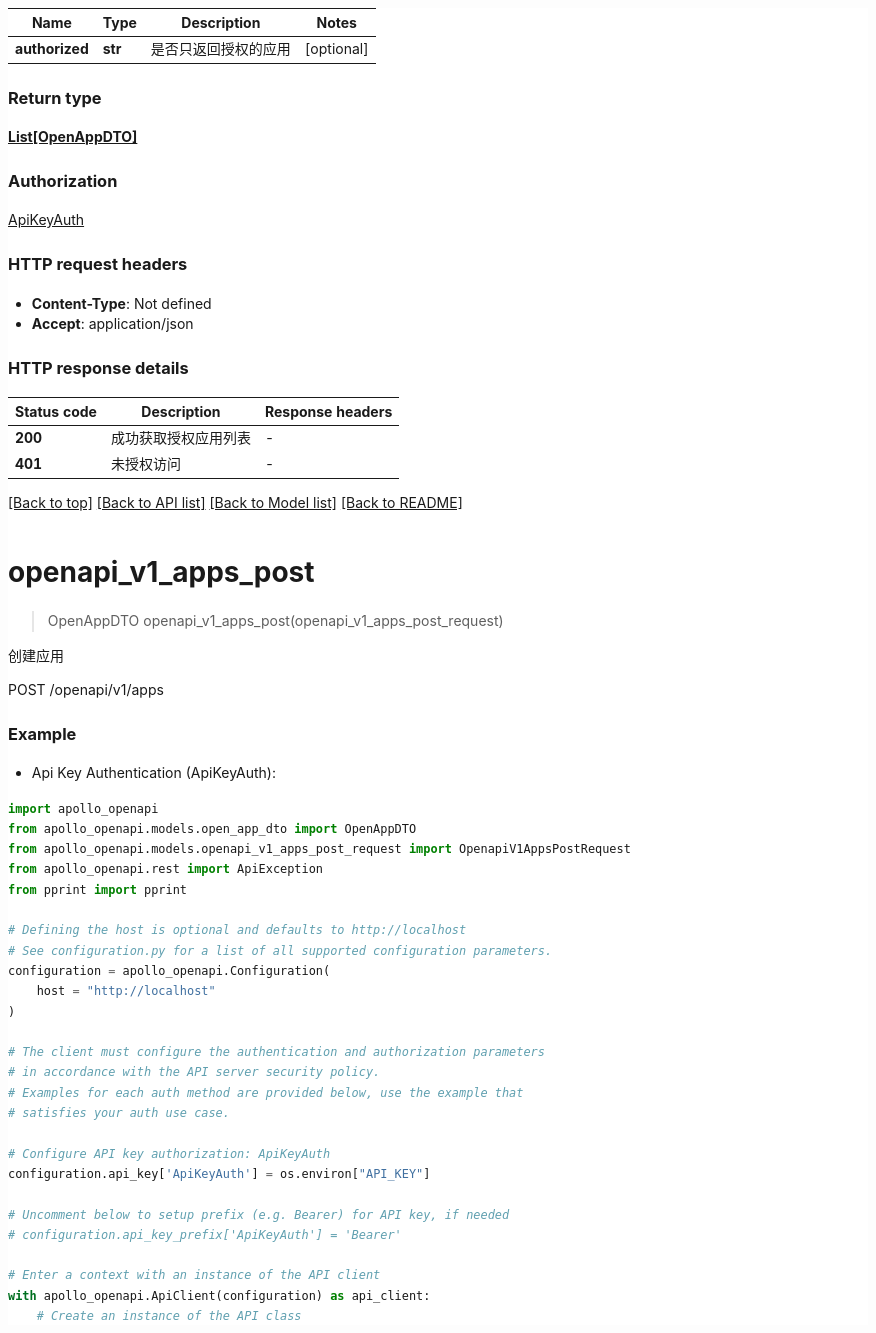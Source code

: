 
Name | Type | Description  | Notes
------------- | ------------- | ------------- | -------------
 **authorized** | **str**| 是否只返回授权的应用 | [optional] 

### Return type

[**List[OpenAppDTO]**](OpenAppDTO.md)

### Authorization

[ApiKeyAuth](../README.md#ApiKeyAuth)

### HTTP request headers

 - **Content-Type**: Not defined
 - **Accept**: application/json

### HTTP response details

| Status code | Description | Response headers |
|-------------|-------------|------------------|
**200** | 成功获取授权应用列表 |  -  |
**401** | 未授权访问 |  -  |

[[Back to top]](#) [[Back to API list]](../README.md#documentation-for-api-endpoints) [[Back to Model list]](../README.md#documentation-for-models) [[Back to README]](../README.md)

# **openapi_v1_apps_post**
> OpenAppDTO openapi_v1_apps_post(openapi_v1_apps_post_request)

创建应用

POST /openapi/v1/apps

### Example

* Api Key Authentication (ApiKeyAuth):

```python
import apollo_openapi
from apollo_openapi.models.open_app_dto import OpenAppDTO
from apollo_openapi.models.openapi_v1_apps_post_request import OpenapiV1AppsPostRequest
from apollo_openapi.rest import ApiException
from pprint import pprint

# Defining the host is optional and defaults to http://localhost
# See configuration.py for a list of all supported configuration parameters.
configuration = apollo_openapi.Configuration(
    host = "http://localhost"
)

# The client must configure the authentication and authorization parameters
# in accordance with the API server security policy.
# Examples for each auth method are provided below, use the example that
# satisfies your auth use case.

# Configure API key authorization: ApiKeyAuth
configuration.api_key['ApiKeyAuth'] = os.environ["API_KEY"]

# Uncomment below to setup prefix (e.g. Bearer) for API key, if needed
# configuration.api_key_prefix['ApiKeyAuth'] = 'Bearer'

# Enter a context with an instance of the API client
with apollo_openapi.ApiClient(configuration) as api_client:
    # Create an instance of the API class
```